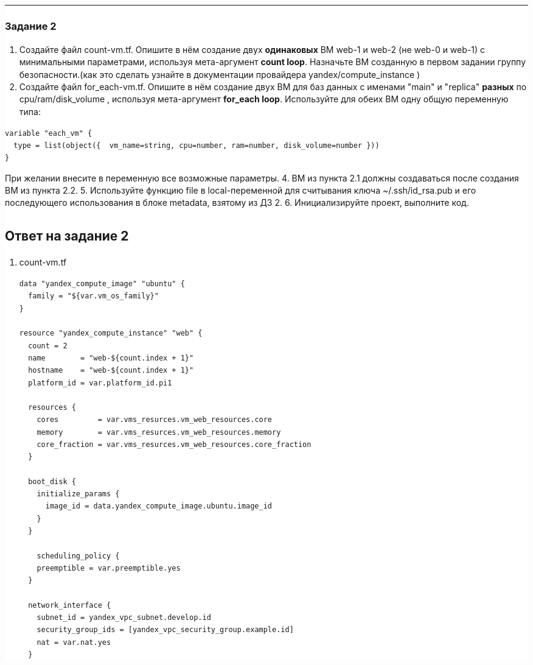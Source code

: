 ------

### Задание 2

1. Создайте файл count-vm.tf. Опишите в нём создание двух **одинаковых** ВМ  web-1 и web-2 (не web-0 и web-1) с минимальными параметрами, используя мета-аргумент **count loop**. Назначьте ВМ созданную в первом задании группу безопасности.(как это сделать узнайте в документации провайдера yandex/compute_instance )
2. Создайте файл for_each-vm.tf. Опишите в нём создание двух ВМ для баз данных с именами "main" и "replica" **разных** по cpu/ram/disk_volume , используя мета-аргумент **for_each loop**. Используйте для обеих ВМ одну общую переменную типа:
```
variable "each_vm" {
  type = list(object({  vm_name=string, cpu=number, ram=number, disk_volume=number }))
}
```  
При желании внесите в переменную все возможные параметры.
4. ВМ из пункта 2.1 должны создаваться после создания ВМ из пункта 2.2.
5. Используйте функцию file в local-переменной для считывания ключа ~/.ssh/id_rsa.pub и его последующего использования в блоке metadata, взятому из ДЗ 2.
6. Инициализируйте проект, выполните код.

## Ответ на задание 2

1.  count-vm.tf
    ```
    data "yandex_compute_image" "ubuntu" {
      family = "${var.vm_os_family}"
    }

    resource "yandex_compute_instance" "web" {
      count = 2
      name        = "web-${count.index + 1}"
      hostname    = "web-${count.index + 1}"
      platform_id = var.platform_id.pi1

      resources {
        cores         = var.vms_resurces.vm_web_resources.core
        memory        = var.vms_resurces.vm_web_resources.memory
        core_fraction = var.vms_resurces.vm_web_resources.core_fraction
      }

      boot_disk {
        initialize_params {
          image_id = data.yandex_compute_image.ubuntu.image_id
        }
      }

        scheduling_policy {
        preemptible = var.preemptible.yes
      }

      network_interface {
        subnet_id = yandex_vpc_subnet.develop.id
        security_group_ids = [yandex_vpc_security_group.example.id]
        nat = var.nat.yes
      }
